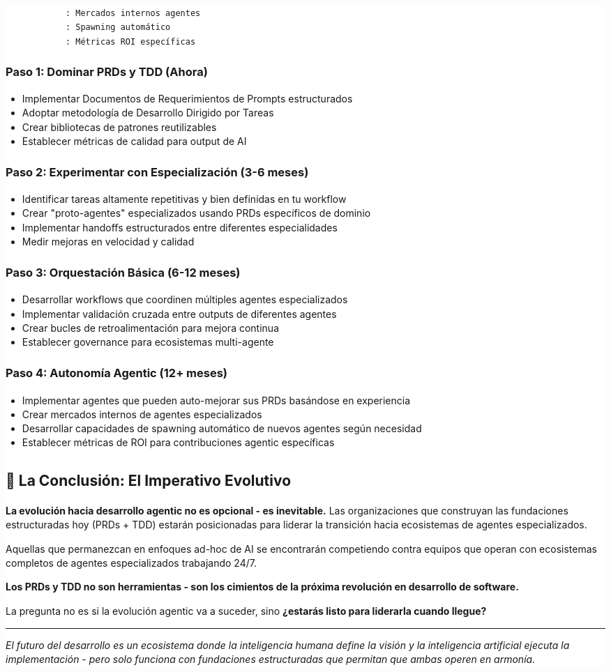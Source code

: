 ```mermaid
            : Mercados internos agentes
            : Spawning automático
            : Métricas ROI específicas
```

### **Paso 1: Dominar PRDs y TDD (Ahora)**
- Implementar Documentos de Requerimientos de Prompts estructurados
- Adoptar metodología de Desarrollo Dirigido por Tareas
- Crear bibliotecas de patrones reutilizables
- Establecer métricas de calidad para output de AI

### **Paso 2: Experimentar con Especialización (3-6 meses)**
- Identificar tareas altamente repetitivas y bien definidas en tu workflow
- Crear "proto-agentes" especializados usando PRDs específicos de dominio
- Implementar handoffs estructurados entre diferentes especialidades
- Medir mejoras en velocidad y calidad

### **Paso 3: Orquestación Básica (6-12 meses)**
- Desarrollar workflows que coordinen múltiples agentes especializados
- Implementar validación cruzada entre outputs de diferentes agentes
- Crear bucles de retroalimentación para mejora continua
- Establecer governance para ecosistemas multi-agente

### **Paso 4: Autonomía Agentic (12+ meses)**
- Implementar agentes que pueden auto-mejorar sus PRDs basándose en experiencia
- Crear mercados internos de agentes especializados
- Desarrollar capacidades de spawning automático de nuevos agentes según necesidad
- Establecer métricas de ROI para contribuciones agentic específicas

## 🎯 La Conclusión: El Imperativo Evolutivo

**La evolución hacia desarrollo agentic no es opcional - es inevitable.** Las organizaciones que construyan las fundaciones estructuradas hoy (PRDs + TDD) estarán posicionadas para liderar la transición hacia ecosistemas de agentes especializados.

Aquellas que permanezcan en enfoques ad-hoc de AI se encontrarán competiendo contra equipos que operan con ecosistemas completos de agentes especializados trabajando 24/7.

**Los PRDs y TDD no son herramientas - son los cimientos de la próxima revolución en desarrollo de software.**

La pregunta no es si la evolución agentic va a suceder, sino **¿estarás listo para liderarla cuando llegue?**

---

*El futuro del desarrollo es un ecosistema donde la inteligencia humana define la visión y la inteligencia artificial ejecuta la implementación - pero solo funciona con fundaciones estructuradas que permitan que ambas operen en armonía.* 